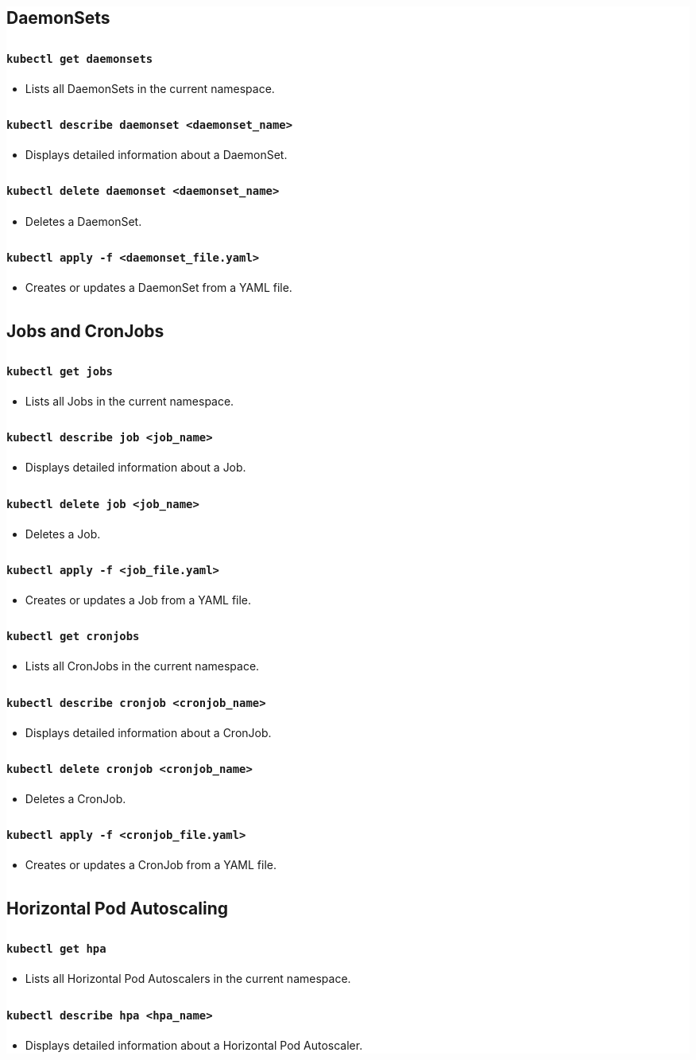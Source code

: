 ## DaemonSets

### `kubectl get daemonsets`
- Lists all DaemonSets in the current namespace.

### `kubectl describe daemonset <daemonset_name>`
- Displays detailed information about a DaemonSet.

### `kubectl delete daemonset <daemonset_name>`
- Deletes a DaemonSet.

### `kubectl apply -f <daemonset_file.yaml>`
- Creates or updates a DaemonSet from a YAML file.

## Jobs and CronJobs

### `kubectl get jobs`
- Lists all Jobs in the current namespace.

### `kubectl describe job <job_name>`
- Displays detailed information about a Job.

### `kubectl delete job <job_name>`
- Deletes a Job.

### `kubectl apply -f <job_file.yaml>`
- Creates or updates a Job from a YAML file.

### `kubectl get cronjobs`
- Lists all CronJobs in the current namespace.

### `kubectl describe cronjob <cronjob_name>`
- Displays detailed information about a CronJob.

### `kubectl delete cronjob <cronjob_name>`
- Deletes a CronJob.

### `kubectl apply -f <cronjob_file.yaml>`
- Creates or updates a CronJob from a YAML file.

## Horizontal Pod Autoscaling

### `kubectl get hpa`
- Lists all Horizontal Pod Autoscalers in the current namespace.

### `kubectl describe hpa <hpa_name>`
- Displays detailed information about a Horizontal Pod Autoscaler.
